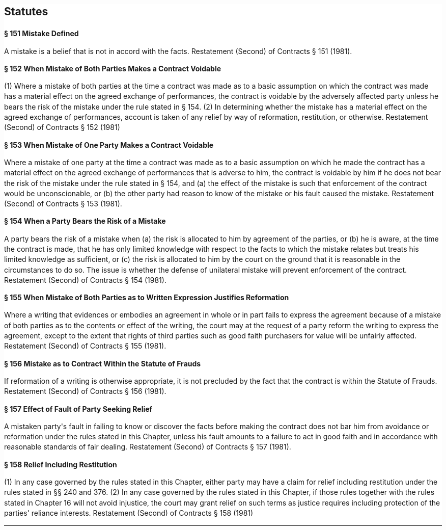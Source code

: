 ## Statutes

**§ 151 Mistake Defined**

A mistake is a belief that is not in accord with the facts. Restatement (Second) of Contracts § 151 (1981).

**§ 152 When Mistake of Both Parties Makes a Contract Voidable**

(1) Where a mistake of both parties at the time a contract was made as to a basic assumption on which the contract was made has a material effect on the agreed exchange of performances, the contract is voidable by the adversely affected party unless he bears the risk of the mistake under the rule stated in § 154. (2) In determining whether the mistake has a material effect on the agreed exchange of performances, account is taken of any relief by way of reformation, restitution, or otherwise. Restatement (Second) of Contracts § 152 (1981)

**§ 153 When Mistake of One Party Makes a Contract Voidable**

Where a mistake of one party at the time a contract was made as to a basic assumption on which he made the contract has a material effect on the agreed exchange of performances that is adverse to him, the contract is voidable by him if he does not bear the risk of the mistake under the rule stated in § 154, and (a) the effect of the mistake is such that enforcement of the contract would be unconscionable, or (b) the other party had reason to know of the mistake or his fault caused the mistake. Restatement (Second) of Contracts § 153 (1981).

**§ 154 When a Party Bears the Risk of a Mistake**

A party bears the risk of a mistake when (a) the risk is allocated to him by agreement of the parties, or (b) he is aware, at the time the contract is made, that he has only limited knowledge with respect to the facts to which the mistake relates but treats his limited knowledge as sufficient, or (c) the risk is allocated to him by the court on the ground that it is reasonable in the circumstances to do so. The issue is whether the defense of unilateral mistake will prevent enforcement of the contract. Restatement (Second) of Contracts § 154 (1981).

**§ 155 When Mistake of Both Parties as to Written Expression Justifies Reformation**

Where a writing that evidences or embodies an agreement in whole or in part fails to express the agreement because of a mistake of both parties as to the contents or effect of the writing, the court may at the request of a party reform the writing to express the agreement, except to the extent that rights of third parties such as good faith purchasers for value will be unfairly affected. Restatement (Second) of Contracts § 155 (1981).

**§ 156 Mistake as to Contract Within the Statute of Frauds**

If reformation of a writing is otherwise appropriate, it is not precluded by the fact that the contract is within the Statute of Frauds. Restatement (Second) of Contracts § 156 (1981).

**§ 157 Effect of Fault of Party Seeking Relief**

A mistaken party's fault in failing to know or discover the facts before making the contract does not bar him from avoidance or reformation under the rules stated in this Chapter, unless his fault amounts to a failure to act in good faith and in accordance with reasonable standards of fair dealing. Restatement (Second) of Contracts § 157 (1981).

**§ 158 Relief Including Restitution**

(1) In any case governed by the rules stated in this Chapter, either party may have a claim for relief including restitution under the rules stated in §§ 240 and 376. (2) In any case governed by the rules stated in this Chapter, if those rules together with the rules stated in Chapter 16 will not avoid injustice, the court may grant relief on such terms as justice requires including protection of the parties' reliance interests. Restatement (Second) of Contracts § 158 (1981)

---